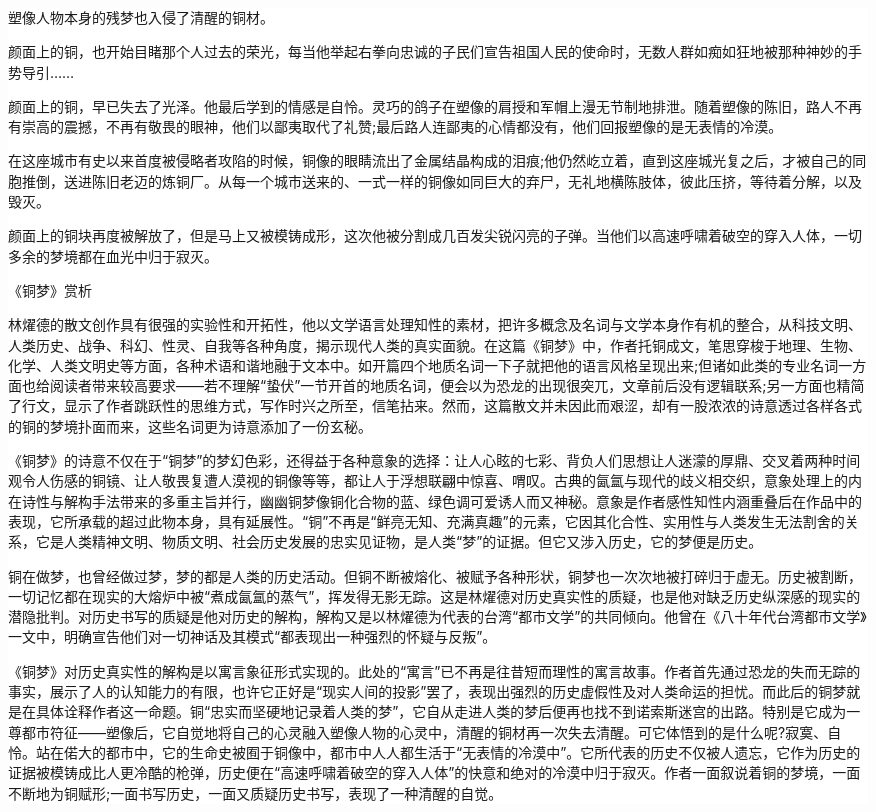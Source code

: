 塑像人物本身的残梦也入侵了清醒的铜材。

颜面上的铜，也开始目睹那个人过去的荣光，每当他举起右拳向忠诚的子民们宣告祖国人民的使命时，无数人群如痴如狂地被那种神妙的手势导引……

颜面上的铜，早已失去了光泽。他最后学到的情感是自怜。灵巧的鸽子在塑像的肩授和军帽上漫无节制地排泄。随着塑像的陈旧，路人不再有崇高的震撼，不再有敬畏的眼神，他们以鄙夷取代了礼赞;最后路人连鄙夷的心情都没有，他们回报塑像的是无表情的冷漠。

在这座城市有史以来首度被侵略者攻陷的时候，铜像的眼睛流出了金属结晶构成的泪痕;他仍然屹立着，直到这座城光复之后，才被自己的同胞推倒，送进陈旧老迈的炼铜厂。从每一个城市送来的、一式一样的铜像如同巨大的弃尸，无礼地横陈肢体，彼此压挤，等待着分解，以及毁灭。

颜面上的铜块再度被解放了，但是马上又被模铸成形，这次他被分割成几百发尖锐闪亮的子弹。当他们以高速呼啸着破空的穿入人体，一切多余的梦境都在血光中归于寂灭。

《铜梦》赏析

林燿德的散文创作具有很强的实验性和开拓性，他以文学语言处理知性的素材，把许多概念及名词与文学本身作有机的整合，从科技文明、人类历史、战争、科幻、性灵、自我等各种角度，揭示现代人类的真实面貌。在这篇《铜梦》中，作者托铜成文，笔思穿梭于地理、生物、化学、人类文明史等方面，各种术语和谐地融于文本中。如开篇四个地质名词一下子就把他的语言风格呈现出来;但诸如此类的专业名词一方面也给阅读者带来较高要求——若不理解“蛰伏”一节开首的地质名词，便会以为恐龙的出现很突兀，文章前后没有逻辑联系;另一方面也精简了行文，显示了作者跳跃性的思维方式，写作时兴之所至，信笔拈来。然而，这篇散文并未因此而艰涩，却有一股浓浓的诗意透过各样各式的铜的梦境扑面而来，这些名词更为诗意添加了一份玄秘。

《铜梦》的诗意不仅在于“铜梦”的梦幻色彩，还得益于各种意象的选择：让人心眩的七彩、背负人们思想让人迷濛的厚鼎、交叉着两种时间观令人伤感的铜镜、让人敬畏复遭人漠视的铜像等等，都让人于浮想联翩中惊喜、喟叹。古典的氤氲与现代的歧义相交织，意象处理上的内在诗性与解构手法带来的多重主旨并行，幽幽铜梦像铜化合物的蓝、绿色调可爱诱人而又神秘。意象是作者感性知性内涵重叠后在作品中的表现，它所承载的超过此物本身，具有延展性。“铜”不再是“鲜亮无知、充满真趣”的元素，它因其化合性、实用性与人类发生无法割舍的关系，它是人类精神文明、物质文明、社会历史发展的忠实见证物，是人类“梦”的证据。但它又涉入历史，它的梦便是历史。

铜在做梦，也曾经做过梦，梦的都是人类的历史活动。但铜不断被熔化、被赋予各种形状，铜梦也一次次地被打碎归于虚无。历史被割断，一切记忆都在现实的大熔炉中被“煮成氤氲的蒸气”，挥发得无影无踪。这是林燿德对历史真实性的质疑，也是他对缺乏历史纵深感的现实的潜隐批判。对历史书写的质疑是他对历史的解构，解构又是以林燿德为代表的台湾“都市文学”的共同倾向。他曾在《八十年代台湾都市文学》一文中，明确宣告他们对一切神话及其模式“都表现出一种强烈的怀疑与反叛”。

《铜梦》对历史真实性的解构是以寓言象征形式实现的。此处的“寓言”已不再是往昔短而理性的寓言故事。作者首先通过恐龙的失而无踪的事实，展示了人的认知能力的有限，也许它正好是“现实人间的投影”罢了，表现出强烈的历史虚假性及对人类命运的担忧。而此后的铜梦就是在具体诠释作者这一命题。铜“忠实而坚硬地记录着人类的梦”，它自从走进人类的梦后便再也找不到诺索斯迷宫的出路。特别是它成为一尊都市符征——塑像后，它自觉地将自己的心灵融入塑像人物的心灵中，清醒的铜材再一次失去清醒。可它体悟到的是什么呢?寂寞、自怜。站在偌大的都市中，它的生命史被囿于铜像中，都市中人人都生活于“无表情的冷漠中”。它所代表的历史不仅被人遗忘，它作为历史的证据被模铸成比人更冷酷的枪弹，历史便在“高速呼啸着破空的穿入人体”的快意和绝对的冷漠中归于寂灭。作者一面叙说着铜的梦境，一面不断地为铜赋形;一面书写历史，一面又质疑历史书写，表现了一种清醒的自觉。

